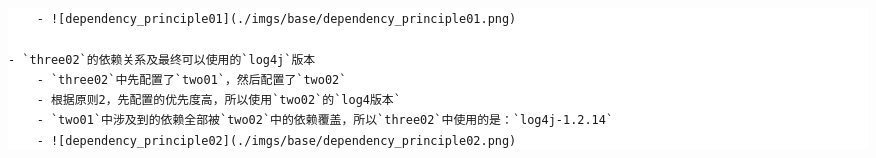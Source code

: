         - ![dependency_principle01](./imgs/base/dependency_principle01.png)

    - `three02`的依赖关系及最终可以使用的`log4j`版本
        - `three02`中先配置了`two01`，然后配置了`two02`
        - 根据原则2，先配置的优先度高，所以使用`two02`的`log4版本`
        - `two01`中涉及到的依赖全部被`two02`中的依赖覆盖，所以`three02`中使用的是：`log4j-1.2.14`
        - ![dependency_principle02](./imgs/base/dependency_principle02.png)
